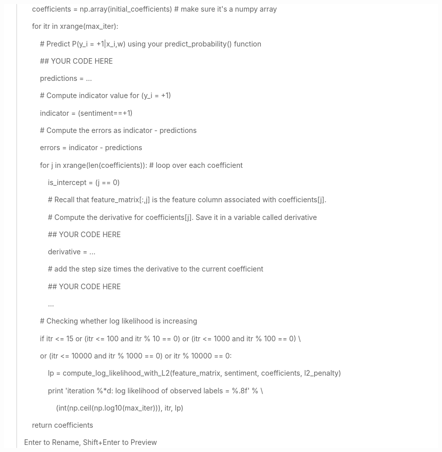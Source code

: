 >     coefficients = np.array(initial_coefficients) # make sure it's a numpy array
> 
>     for itr in xrange(max_iter):
> 
>         # Predict P(y_i = +1|x_i,w) using your predict_probability() function
> 
>         ## YOUR CODE HERE
> 
>         predictions = ...
> 
>         # Compute indicator value for (y_i = +1)
> 
>         indicator = (sentiment==+1)
> 
>         # Compute the errors as indicator - predictions
> 
>         errors = indicator - predictions
> 
>         for j in xrange(len(coefficients)): # loop over each coefficient
> 
>             is_intercept = (j == 0)
> 
>             # Recall that feature_matrix[:,j] is the feature column associated with coefficients[j].
> 
>             # Compute the derivative for coefficients[j]. Save it in a variable called derivative
> 
>             ## YOUR CODE HERE
> 
>             derivative = ...
> 
>             # add the step size times the derivative to the current coefficient
> 
>             ## YOUR CODE HERE
> 
>             ...
> 
>         # Checking whether log likelihood is increasing
> 
>         if itr <= 15 or (itr <= 100 and itr % 10 == 0) or (itr <= 1000 and itr % 100 == 0) \
> 
>         or (itr <= 10000 and itr % 1000 == 0) or itr % 10000 == 0:
> 
>             lp = compute_log_likelihood_with_L2(feature_matrix, sentiment, coefficients, l2_penalty)
> 
>             print 'iteration %*d: log likelihood of observed labels = %.8f' % \
> 
>                 (int(np.ceil(np.log10(max_iter))), itr, lp)
> 
>     return coefficients
> 
> Enter to Rename, Shift+Enter to Preview
> 
